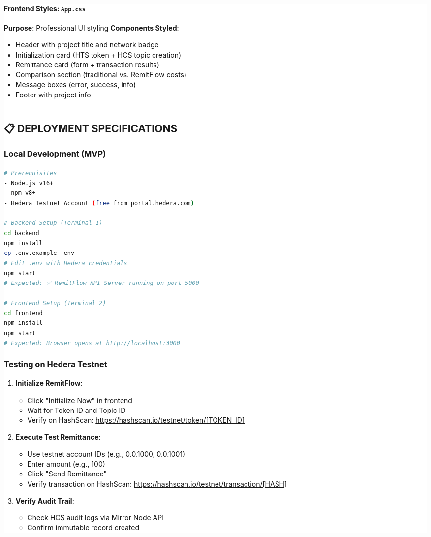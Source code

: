 #### Frontend Styles: `App.css`
**Purpose**: Professional UI styling
**Components Styled**:
- Header with project title and network badge
- Initialization card (HTS token + HCS topic creation)
- Remittance card (form + transaction results)
- Comparison section (traditional vs. RemitFlow costs)
- Message boxes (error, success, info)
- Footer with project info

---

## 📋 DEPLOYMENT SPECIFICATIONS

### Local Development (MVP)

```bash
# Prerequisites
- Node.js v16+
- npm v8+
- Hedera Testnet Account (free from portal.hedera.com)

# Backend Setup (Terminal 1)
cd backend
npm install
cp .env.example .env
# Edit .env with Hedera credentials
npm start
# Expected: ✅ RemitFlow API Server running on port 5000

# Frontend Setup (Terminal 2)
cd frontend
npm install
npm start
# Expected: Browser opens at http://localhost:3000
```

### Testing on Hedera Testnet

1. **Initialize RemitFlow**:
   - Click "Initialize Now" in frontend
   - Wait for Token ID and Topic ID
   - Verify on HashScan: https://hashscan.io/testnet/token/[TOKEN_ID]

2. **Execute Test Remittance**:
   - Use testnet account IDs (e.g., 0.0.1000, 0.0.1001)
   - Enter amount (e.g., 100)
   - Click "Send Remittance"
   - Verify transaction on HashScan: https://hashscan.io/testnet/transaction/[HASH]

3. **Verify Audit Trail**:
   - Check HCS audit logs via Mirror Node API
   - Confirm immutable record created
